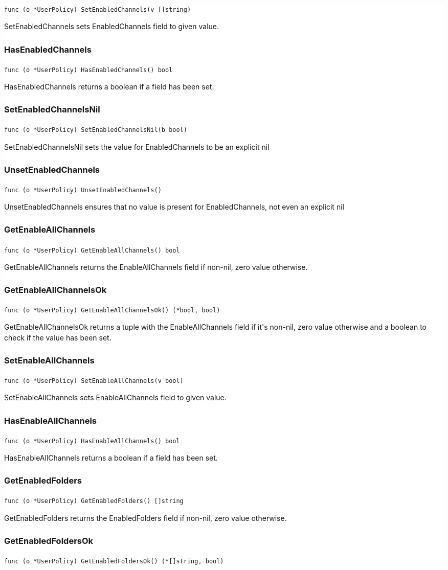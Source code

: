 `func (o *UserPolicy) SetEnabledChannels(v []string)`

SetEnabledChannels sets EnabledChannels field to given value.

### HasEnabledChannels

`func (o *UserPolicy) HasEnabledChannels() bool`

HasEnabledChannels returns a boolean if a field has been set.

### SetEnabledChannelsNil

`func (o *UserPolicy) SetEnabledChannelsNil(b bool)`

 SetEnabledChannelsNil sets the value for EnabledChannels to be an explicit nil

### UnsetEnabledChannels
`func (o *UserPolicy) UnsetEnabledChannels()`

UnsetEnabledChannels ensures that no value is present for EnabledChannels, not even an explicit nil
### GetEnableAllChannels

`func (o *UserPolicy) GetEnableAllChannels() bool`

GetEnableAllChannels returns the EnableAllChannels field if non-nil, zero value otherwise.

### GetEnableAllChannelsOk

`func (o *UserPolicy) GetEnableAllChannelsOk() (*bool, bool)`

GetEnableAllChannelsOk returns a tuple with the EnableAllChannels field if it's non-nil, zero value otherwise
and a boolean to check if the value has been set.

### SetEnableAllChannels

`func (o *UserPolicy) SetEnableAllChannels(v bool)`

SetEnableAllChannels sets EnableAllChannels field to given value.

### HasEnableAllChannels

`func (o *UserPolicy) HasEnableAllChannels() bool`

HasEnableAllChannels returns a boolean if a field has been set.

### GetEnabledFolders

`func (o *UserPolicy) GetEnabledFolders() []string`

GetEnabledFolders returns the EnabledFolders field if non-nil, zero value otherwise.

### GetEnabledFoldersOk

`func (o *UserPolicy) GetEnabledFoldersOk() (*[]string, bool)`

